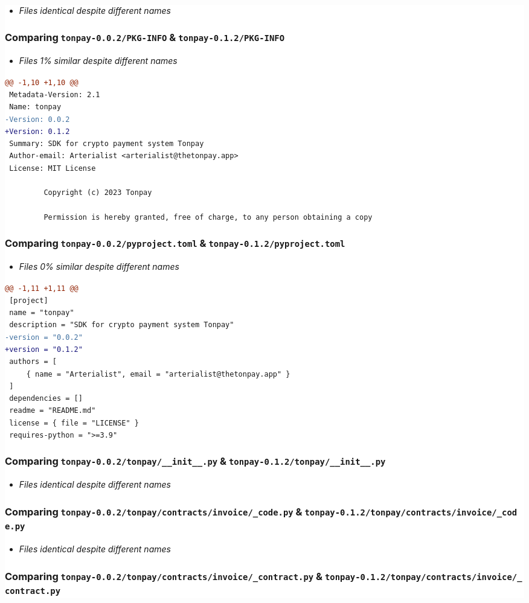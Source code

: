  * *Files identical despite different names*

### Comparing `tonpay-0.0.2/PKG-INFO` & `tonpay-0.1.2/PKG-INFO`

 * *Files 1% similar despite different names*

```diff
@@ -1,10 +1,10 @@
 Metadata-Version: 2.1
 Name: tonpay
-Version: 0.0.2
+Version: 0.1.2
 Summary: SDK for crypto payment system Tonpay
 Author-email: Arterialist <arterialist@thetonpay.app>
 License: MIT License
         
         Copyright (c) 2023 Tonpay
         
         Permission is hereby granted, free of charge, to any person obtaining a copy
```

### Comparing `tonpay-0.0.2/pyproject.toml` & `tonpay-0.1.2/pyproject.toml`

 * *Files 0% similar despite different names*

```diff
@@ -1,11 +1,11 @@
 [project]
 name = "tonpay"
 description = "SDK for crypto payment system Tonpay"
-version = "0.0.2"
+version = "0.1.2"
 authors = [
     { name = "Arterialist", email = "arterialist@thetonpay.app" }
 ]
 dependencies = []
 readme = "README.md"
 license = { file = "LICENSE" }
 requires-python = ">=3.9"
```

### Comparing `tonpay-0.0.2/tonpay/__init__.py` & `tonpay-0.1.2/tonpay/__init__.py`

 * *Files identical despite different names*

### Comparing `tonpay-0.0.2/tonpay/contracts/invoice/_code.py` & `tonpay-0.1.2/tonpay/contracts/invoice/_code.py`

 * *Files identical despite different names*

### Comparing `tonpay-0.0.2/tonpay/contracts/invoice/_contract.py` & `tonpay-0.1.2/tonpay/contracts/invoice/_contract.py`

